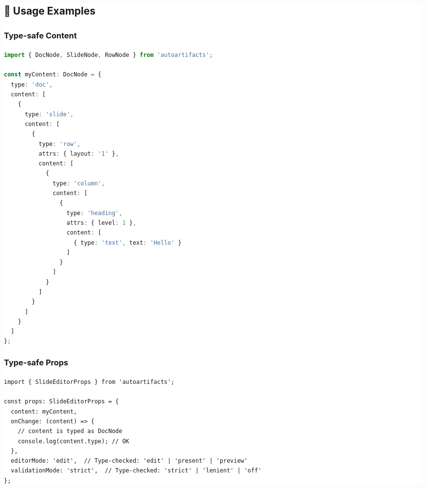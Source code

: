 ## 🎯 Usage Examples

### Type-safe Content

```typescript
import { DocNode, SlideNode, RowNode } from 'autoartifacts';

const myContent: DocNode = {
  type: 'doc',
  content: [
    {
      type: 'slide',
      content: [
        {
          type: 'row',
          attrs: { layout: '1' },
          content: [
            {
              type: 'column',
              content: [
                {
                  type: 'heading',
                  attrs: { level: 1 },
                  content: [
                    { type: 'text', text: 'Hello' }
                  ]
                }
              ]
            }
          ]
        }
      ]
    }
  ]
};
```

### Type-safe Props

```tsx
import { SlideEditorProps } from 'autoartifacts';

const props: SlideEditorProps = {
  content: myContent,
  onChange: (content) => {
    // content is typed as DocNode
    console.log(content.type); // OK
  },
  editorMode: 'edit',  // Type-checked: 'edit' | 'present' | 'preview'
  validationMode: 'strict',  // Type-checked: 'strict' | 'lenient' | 'off'
};
```

